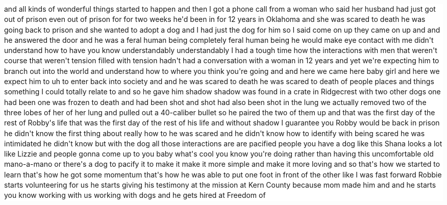 and all kinds of wonderful things
started to happen and then I got a phone
call from a woman who said her husband
had just got out of prison even out of
prison for for two weeks
he&#39;d been in for 12 years in Oklahoma
and she was scared to death he was going
back to prison and she wanted to adopt a
dog and I had just the dog for him so I
said come on up
they came on up and and he answered the
door and he was a feral human being
completely feral human being he would
make eye contact with me didn&#39;t
understand how to have you know
understandably understandably I had a
tough time
how the interactions with men that
weren&#39;t course that weren&#39;t tension
filled with tension hadn&#39;t had a
conversation with a woman in 12 years
and yet we&#39;re expecting him to branch
out into the world and understand how to
where you think you&#39;re going and and
here we came here baby girl
and here we expect him to uh to enter
back into society and and he was scared
to death he was scared to death of
people places and things something I
could totally relate to and so he gave
him shadow shadow was found in a crate
in Ridgecrest with two other dogs one
had been one was frozen to death and had
been shot and shot had also been shot in
the lung we actually removed two of the
three lobes of her of her lung and
pulled out a 40-caliber bullet so he
paired the two of them up and that was
the first day of the rest of Robby&#39;s
life that was the first day of the rest
of his life and without shadow I
guarantee you Robby would be back in
prison he didn&#39;t know the first thing
about really how to he was scared and he
didn&#39;t know how to identify with being
scared he was intimidated he didn&#39;t know
but with the dog all those interactions
are are pacified people you have a dog
like this Shana looks a lot like Lizzie
and people gonna come up to you baby
what&#39;s cool you know you&#39;re doing rather
than having this uncomfortable old
mano-a-mano or there&#39;s a dog to pacify
it to make it make it more simple and
make it more loving and so that&#39;s how we
started to learn that&#39;s how he got some
momentum that&#39;s how he was able to put
one foot in front of the other like I
was fast forward Robbie starts
volunteering for us he starts giving his
testimony at the mission at Kern County
because mom made him and and he starts
you know working with us working with
dogs and he gets hired at Freedom of